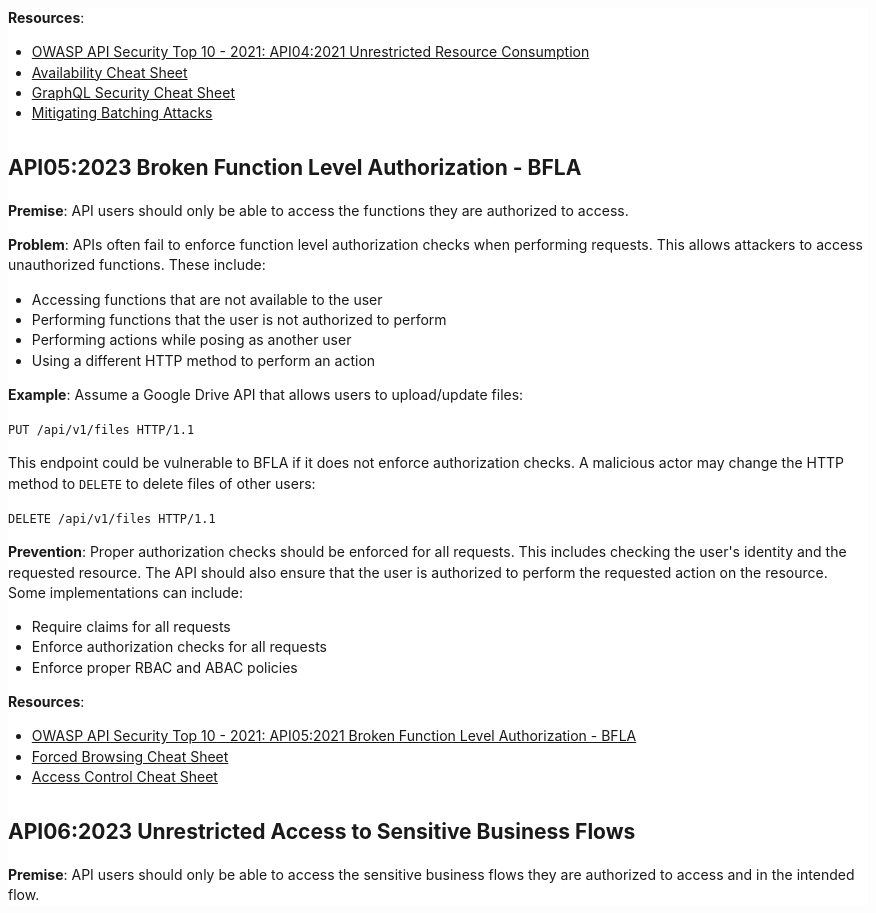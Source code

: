 **Resources**:

- [OWASP API Security Top 10 - 2021: API04:2021 Unrestricted Resource Consumption](https://owasp.org/API-Security/editions/2023/en/0xa4-unrestricted-resource-consumption/)
- [Availability Cheat Sheet](https://cheatsheetseries.owasp.org/cheatsheets/Web_Service_Security_Cheat_Sheet.html#availability)
- [GraphQL Security Cheat Sheet](https://cheatsheetseries.owasp.org/cheatsheets/GraphQL_Cheat_Sheet.html#dos-prevention)
- [Mitigating Batching Attacks](https://cheatsheetseries.owasp.org/cheatsheets/GraphQL_Cheat_Sheet.html#mitigating-batching-attacks)

## API05:2023 Broken Function Level Authorization - BFLA

**Premise**: API users should only be able to access the functions they are authorized to access.

**Problem**: APIs often fail to enforce function level authorization checks when performing requests. This allows attackers to access unauthorized functions. These include:

- Accessing functions that are not available to the user
- Performing functions that the user is not authorized to perform
- Performing actions while posing as another user
- Using a different HTTP method to perform an action

**Example**: Assume a Google Drive API that allows users to upload/update files:

```http
PUT /api/v1/files HTTP/1.1
```

This endpoint could be vulnerable to BFLA if it does not enforce authorization checks. A malicious actor may change the HTTP method to `DELETE` to delete files of other users:

```http
DELETE /api/v1/files HTTP/1.1
```

**Prevention**: Proper authorization checks should be enforced for all requests. This includes checking the user's identity and the requested resource. The API should also ensure that the user is authorized to perform the requested action on the resource. Some implementations can include:

- Require claims for all requests
- Enforce authorization checks for all requests
- Enforce proper RBAC and ABAC policies

**Resources**:

- [OWASP API Security Top 10 - 2021: API05:2021 Broken Function Level Authorization - BFLA](https://owasp.org/API-Security/editions/2023/en/0xa5-broken-function-level-authorization/)
- [Forced Browsing Cheat Sheet](https://owasp.org/www-community/attacks/Forced_browsing)
- [Access Control Cheat Sheet](https://owasp.org/www-community/Access_Control)

## API06:2023 Unrestricted Access to Sensitive Business Flows

**Premise**: API users should only be able to access the sensitive business flows they are authorized to access and in the intended flow.
